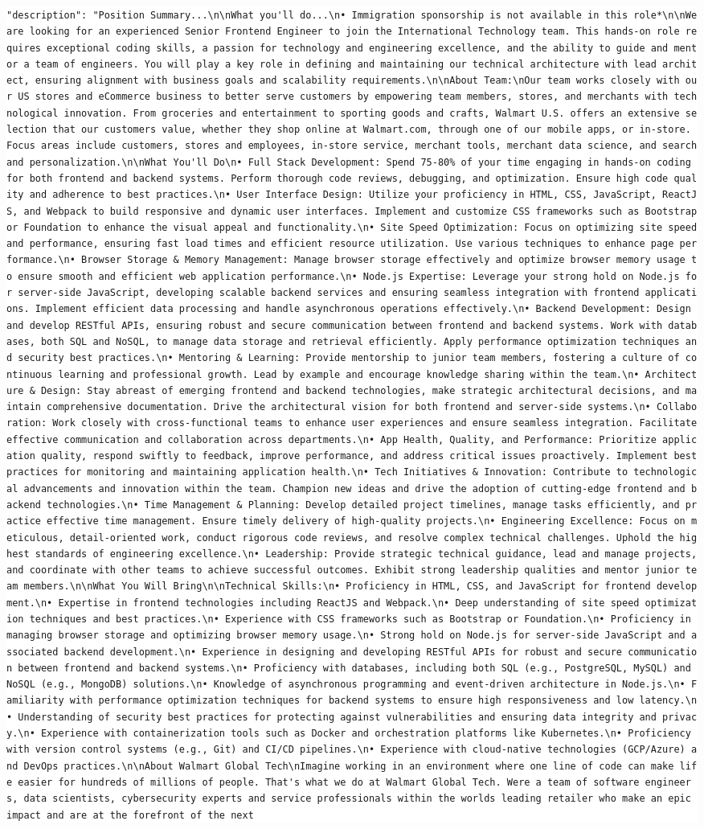     "description": "Position Summary...\n\nWhat you'll do...\n• Immigration sponsorship is not available in this role*\n\nWe are looking for an experienced Senior Frontend Engineer to join the International Technology team. This hands-on role requires exceptional coding skills, a passion for technology and engineering excellence, and the ability to guide and mentor a team of engineers. You will play a key role in defining and maintaining our technical architecture with lead architect, ensuring alignment with business goals and scalability requirements.\n\nAbout Team:\nOur team works closely with our US stores and eCommerce business to better serve customers by empowering team members, stores, and merchants with technological innovation. From groceries and entertainment to sporting goods and crafts, Walmart U.S. offers an extensive selection that our customers value, whether they shop online at Walmart.com, through one of our mobile apps, or in-store. Focus areas include customers, stores and employees, in-store service, merchant tools, merchant data science, and search and personalization.\n\nWhat You'll Do\n• Full Stack Development: Spend 75-80% of your time engaging in hands-on coding for both frontend and backend systems. Perform thorough code reviews, debugging, and optimization. Ensure high code quality and adherence to best practices.\n• User Interface Design: Utilize your proficiency in HTML, CSS, JavaScript, ReactJS, and Webpack to build responsive and dynamic user interfaces. Implement and customize CSS frameworks such as Bootstrap or Foundation to enhance the visual appeal and functionality.\n• Site Speed Optimization: Focus on optimizing site speed and performance, ensuring fast load times and efficient resource utilization. Use various techniques to enhance page performance.\n• Browser Storage & Memory Management: Manage browser storage effectively and optimize browser memory usage to ensure smooth and efficient web application performance.\n• Node.js Expertise: Leverage your strong hold on Node.js for server-side JavaScript, developing scalable backend services and ensuring seamless integration with frontend applications. Implement efficient data processing and handle asynchronous operations effectively.\n• Backend Development: Design and develop RESTful APIs, ensuring robust and secure communication between frontend and backend systems. Work with databases, both SQL and NoSQL, to manage data storage and retrieval efficiently. Apply performance optimization techniques and security best practices.\n• Mentoring & Learning: Provide mentorship to junior team members, fostering a culture of continuous learning and professional growth. Lead by example and encourage knowledge sharing within the team.\n• Architecture & Design: Stay abreast of emerging frontend and backend technologies, make strategic architectural decisions, and maintain comprehensive documentation. Drive the architectural vision for both frontend and server-side systems.\n• Collaboration: Work closely with cross-functional teams to enhance user experiences and ensure seamless integration. Facilitate effective communication and collaboration across departments.\n• App Health, Quality, and Performance: Prioritize application quality, respond swiftly to feedback, improve performance, and address critical issues proactively. Implement best practices for monitoring and maintaining application health.\n• Tech Initiatives & Innovation: Contribute to technological advancements and innovation within the team. Champion new ideas and drive the adoption of cutting-edge frontend and backend technologies.\n• Time Management & Planning: Develop detailed project timelines, manage tasks efficiently, and practice effective time management. Ensure timely delivery of high-quality projects.\n• Engineering Excellence: Focus on meticulous, detail-oriented work, conduct rigorous code reviews, and resolve complex technical challenges. Uphold the highest standards of engineering excellence.\n• Leadership: Provide strategic technical guidance, lead and manage projects, and coordinate with other teams to achieve successful outcomes. Exhibit strong leadership qualities and mentor junior team members.\n\nWhat You Will Bring\n\nTechnical Skills:\n• Proficiency in HTML, CSS, and JavaScript for frontend development.\n• Expertise in frontend technologies including ReactJS and Webpack.\n• Deep understanding of site speed optimization techniques and best practices.\n• Experience with CSS frameworks such as Bootstrap or Foundation.\n• Proficiency in managing browser storage and optimizing browser memory usage.\n• Strong hold on Node.js for server-side JavaScript and associated backend development.\n• Experience in designing and developing RESTful APIs for robust and secure communication between frontend and backend systems.\n• Proficiency with databases, including both SQL (e.g., PostgreSQL, MySQL) and NoSQL (e.g., MongoDB) solutions.\n• Knowledge of asynchronous programming and event-driven architecture in Node.js.\n• Familiarity with performance optimization techniques for backend systems to ensure high responsiveness and low latency.\n• Understanding of security best practices for protecting against vulnerabilities and ensuring data integrity and privacy.\n• Experience with containerization tools such as Docker and orchestration platforms like Kubernetes.\n• Proficiency with version control systems (e.g., Git) and CI/CD pipelines.\n• Experience with cloud-native technologies (GCP/Azure) and DevOps practices.\n\nAbout Walmart Global Tech\nImagine working in an environment where one line of code can make life easier for hundreds of millions of people. That's what we do at Walmart Global Tech. Were a team of software engineers, data scientists, cybersecurity experts and service professionals within the worlds leading retailer who make an epic impact and are at the forefront of the next
